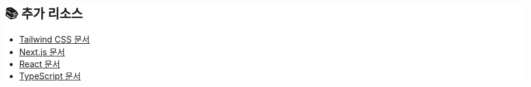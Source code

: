 ## 📚 추가 리소스

- [Tailwind CSS 문서](https://tailwindcss.com/docs)
- [Next.js 문서](https://nextjs.org/docs)
- [React 문서](https://react.dev/)
- [TypeScript 문서](https://www.typescriptlang.org/docs/)
